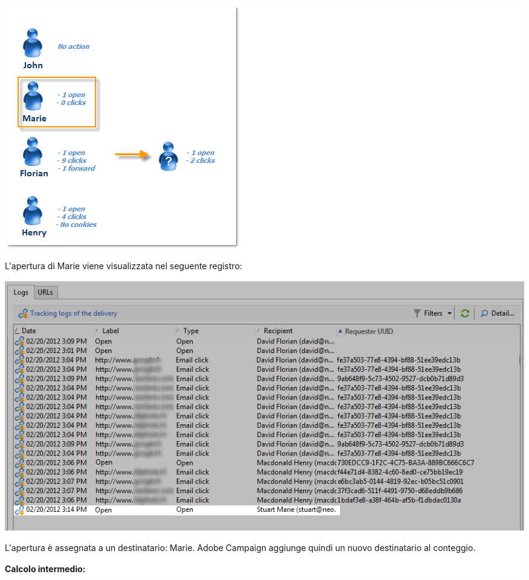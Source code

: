 ![](assets/s_ncs_user_indicators_example_7.png)

L&#39;apertura di Marie viene visualizzata nel seguente registro:

![](assets/s_ncs_user_indicators_example_4bis.png)

L&#39;apertura è assegnata a un destinatario: Marie. Adobe Campaign aggiunge quindi un nuovo destinatario al conteggio.

**Calcolo intermedio:**
